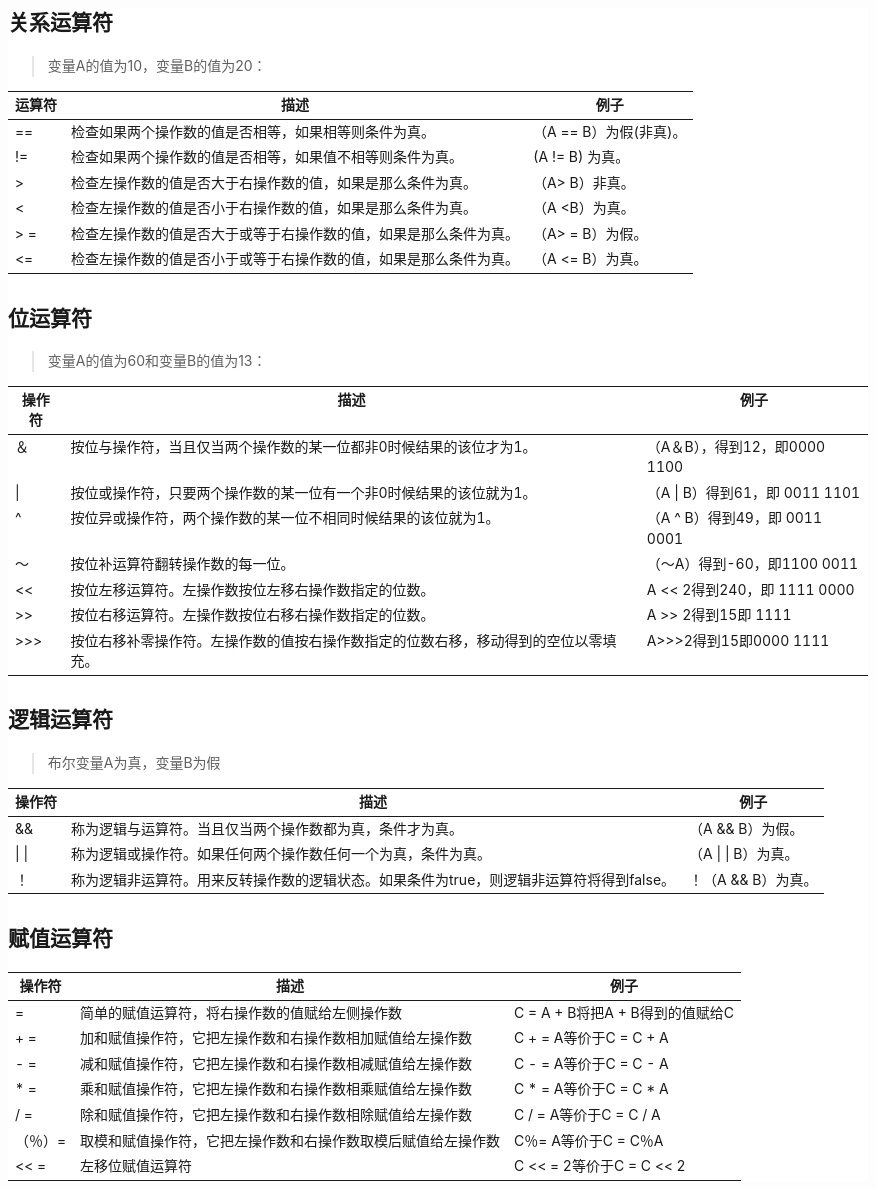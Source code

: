 ## 关系运算符

> 变量A的值为10，变量B的值为20：

| 运算符 | 描述                                                         | 例子                   |
| ------ | ------------------------------------------------------------ | ---------------------- |
| ==     | 检查如果两个操作数的值是否相等，如果相等则条件为真。         | （A == B）为假(非真)。 |
| !=     | 检查如果两个操作数的值是否相等，如果值不相等则条件为真。     | (A != B) 为真。        |
| >      | 检查左操作数的值是否大于右操作数的值，如果是那么条件为真。   | （A> B）非真。         |
| <      | 检查左操作数的值是否小于右操作数的值，如果是那么条件为真。   | （A <B）为真。         |
| > =    | 检查左操作数的值是否大于或等于右操作数的值，如果是那么条件为真。 | （A> = B）为假。       |
| <=     | 检查左操作数的值是否小于或等于右操作数的值，如果是那么条件为真。 | （A <= B）为真。       |

## 位运算符

> 变量A的值为60和变量B的值为13：

| 操作符 | 描述                                                         | 例子                           |
| ------ | ------------------------------------------------------------ | ------------------------------ |
| ＆     | 按位与操作符，当且仅当两个操作数的某一位都非0时候结果的该位才为1。 | （A＆B），得到12，即0000 1100  |
| \|     | 按位或操作符，只要两个操作数的某一位有一个非0时候结果的该位就为1。 | （A \| B）得到61，即 0011 1101 |
| ^      | 按位异或操作符，两个操作数的某一位不相同时候结果的该位就为1。 | （A ^ B）得到49，即 0011 0001  |
| 〜     | 按位补运算符翻转操作数的每一位。                             | （〜A）得到-60，即1100 0011    |
| <<     | 按位左移运算符。左操作数按位左移右操作数指定的位数。         | A << 2得到240，即 1111 0000    |
| >>     | 按位右移运算符。左操作数按位右移右操作数指定的位数。         | A >> 2得到15即 1111            |
| >>>    | 按位右移补零操作符。左操作数的值按右操作数指定的位数右移，移动得到的空位以零填充。 | A>>>2得到15即0000 1111         |

## 逻辑运算符

> 布尔变量A为真，变量B为假

| 操作符 | 描述                                                         | 例子                |
| ------ | ------------------------------------------------------------ | ------------------- |
| &&     | 称为逻辑与运算符。当且仅当两个操作数都为真，条件才为真。     | （A && B）为假。    |
| \| \|  | 称为逻辑或操作符。如果任何两个操作数任何一个为真，条件为真。 | （A \| \| B）为真。 |
| ！     | 称为逻辑非运算符。用来反转操作数的逻辑状态。如果条件为true，则逻辑非运算符将得到false。 | ！（A && B）为真。  |

## 赋值运算符

| 操作符  | 描述                                                         | 例子                            |
| ------- | ------------------------------------------------------------ | ------------------------------- |
| =       | 简单的赋值运算符，将右操作数的值赋给左侧操作数               | C = A + B将把A + B得到的值赋给C |
| + =     | 加和赋值操作符，它把左操作数和右操作数相加赋值给左操作数     | C + = A等价于C = C + A          |
| - =     | 减和赋值操作符，它把左操作数和右操作数相减赋值给左操作数     | C - = A等价于C = C -  A         |
| * =     | 乘和赋值操作符，它把左操作数和右操作数相乘赋值给左操作数     | C * = A等价于C = C * A          |
| / =     | 除和赋值操作符，它把左操作数和右操作数相除赋值给左操作数     | C / = A等价于C = C / A          |
| （％）= | 取模和赋值操作符，它把左操作数和右操作数取模后赋值给左操作数 | C％= A等价于C = C％A            |
| << =    | 左移位赋值运算符                                             | C << = 2等价于C = C << 2        |
